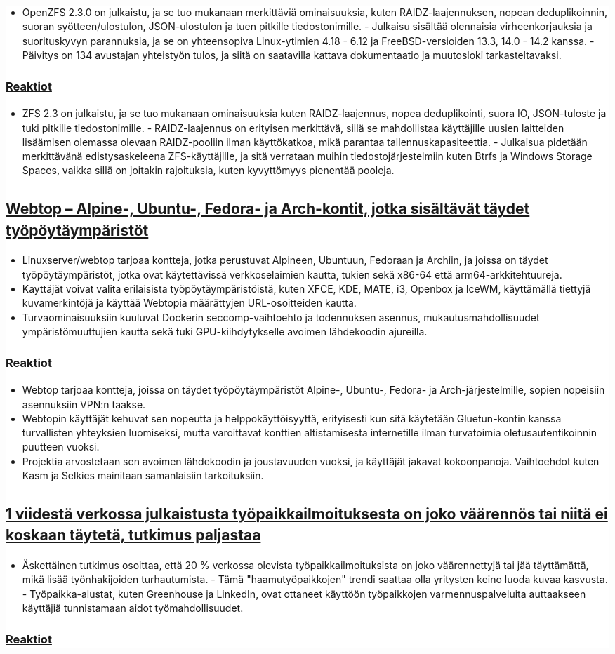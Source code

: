 - OpenZFS 2.3.0 on julkaistu, ja se tuo mukanaan merkittäviä ominaisuuksia, kuten RAIDZ-laajennuksen, nopean deduplikoinnin, suoran syötteen/ulostulon, JSON-ulostulon ja tuen pitkille tiedostonimille. - Julkaisu sisältää olennaisia virheenkorjauksia ja suorituskyvyn parannuksia, ja se on yhteensopiva Linux-ytimien 4.18 - 6.12 ja FreeBSD-versioiden 13.3, 14.0 - 14.2 kanssa. - Päivitys on 134 avustajan yhteistyön tulos, ja siitä on saatavilla kattava dokumentaatio ja muutosloki tarkasteltavaksi.

### [Reaktiot](https://news.ycombinator.com/item?id=42694596)

- ZFS 2.3 on julkaistu, ja se tuo mukanaan ominaisuuksia kuten RAIDZ-laajennus, nopea deduplikointi, suora IO, JSON-tuloste ja tuki pitkille tiedostonimille. - RAIDZ-laajennus on erityisen merkittävä, sillä se mahdollistaa käyttäjille uusien laitteiden lisäämisen olemassa olevaan RAIDZ-pooliin ilman käyttökatkoa, mikä parantaa tallennuskapasiteettia. - Julkaisua pidetään merkittävänä edistysaskeleena ZFS-käyttäjille, ja sitä verrataan muihin tiedostojärjestelmiin kuten Btrfs ja Windows Storage Spaces, vaikka sillä on joitakin rajoituksia, kuten kyvyttömyys pienentää pooleja.

## [Webtop – Alpine-, Ubuntu-, Fedora- ja Arch-kontit, jotka sisältävät täydet työpöytäympäristöt](https://docs.linuxserver.io/images/docker-webtop/)

- Linuxserver/webtop tarjoaa kontteja, jotka perustuvat Alpineen, Ubuntuun, Fedoraan ja Archiin, ja joissa on täydet työpöytäympäristöt, jotka ovat käytettävissä verkkoselaimien kautta, tukien sekä x86-64 että arm64-arkkitehtuureja.
- Kayttäjät voivat valita erilaisista työpöytäympäristöistä, kuten XFCE, KDE, MATE, i3, Openbox ja IceWM, käyttämällä tiettyjä kuvamerkintöjä ja käyttää Webtopia määrättyjen URL-osoitteiden kautta.
- Turvaominaisuuksiin kuuluvat Dockerin seccomp-vaihtoehto ja todennuksen asennus, mukautusmahdollisuudet ympäristömuuttujien kautta sekä tuki GPU-kiihdytykselle avoimen lähdekoodin ajureilla.

### [Reaktiot](https://news.ycombinator.com/item?id=42690983)

- Webtop tarjoaa kontteja, joissa on täydet työpöytäympäristöt Alpine-, Ubuntu-, Fedora- ja Arch-järjestelmille, sopien nopeisiin asennuksiin VPN:n taakse.
- Webtopin käyttäjät kehuvat sen nopeutta ja helppokäyttöisyyttä, erityisesti kun sitä käytetään Gluetun-kontin kanssa turvallisten yhteyksien luomiseksi, mutta varoittavat konttien altistamisesta internetille ilman turvatoimia oletusautentikoinnin puutteen vuoksi.
- Projektia arvostetaan sen avoimen lähdekoodin ja joustavuuden vuoksi, ja käyttäjät jakavat kokoonpanoja. Vaihtoehdot kuten Kasm ja Selkies mainitaan samanlaisiin tarkoituksiin.

## [1 viidestä verkossa julkaistusta työpaikkailmoituksesta on joko väärennös tai niitä ei koskaan täytetä, tutkimus paljastaa](https://gizmodo.com/1-in-5-online-job-postings-are-either-fake-or-never-filled-study-finds-2000549706)

- Äskettäinen tutkimus osoittaa, että 20 % verkossa olevista työpaikkailmoituksista on joko väärennettyjä tai jää täyttämättä, mikä lisää työnhakijoiden turhautumista. - Tämä "haamutyöpaikkojen" trendi saattaa olla yritysten keino luoda kuvaa kasvusta. - Työpaikka-alustat, kuten Greenhouse ja LinkedIn, ovat ottaneet käyttöön työpaikkojen varmennuspalveluita auttaakseen käyttäjiä tunnistamaan aidot työmahdollisuudet.

### [Reaktiot](https://news.ycombinator.com/item?id=42697783)
